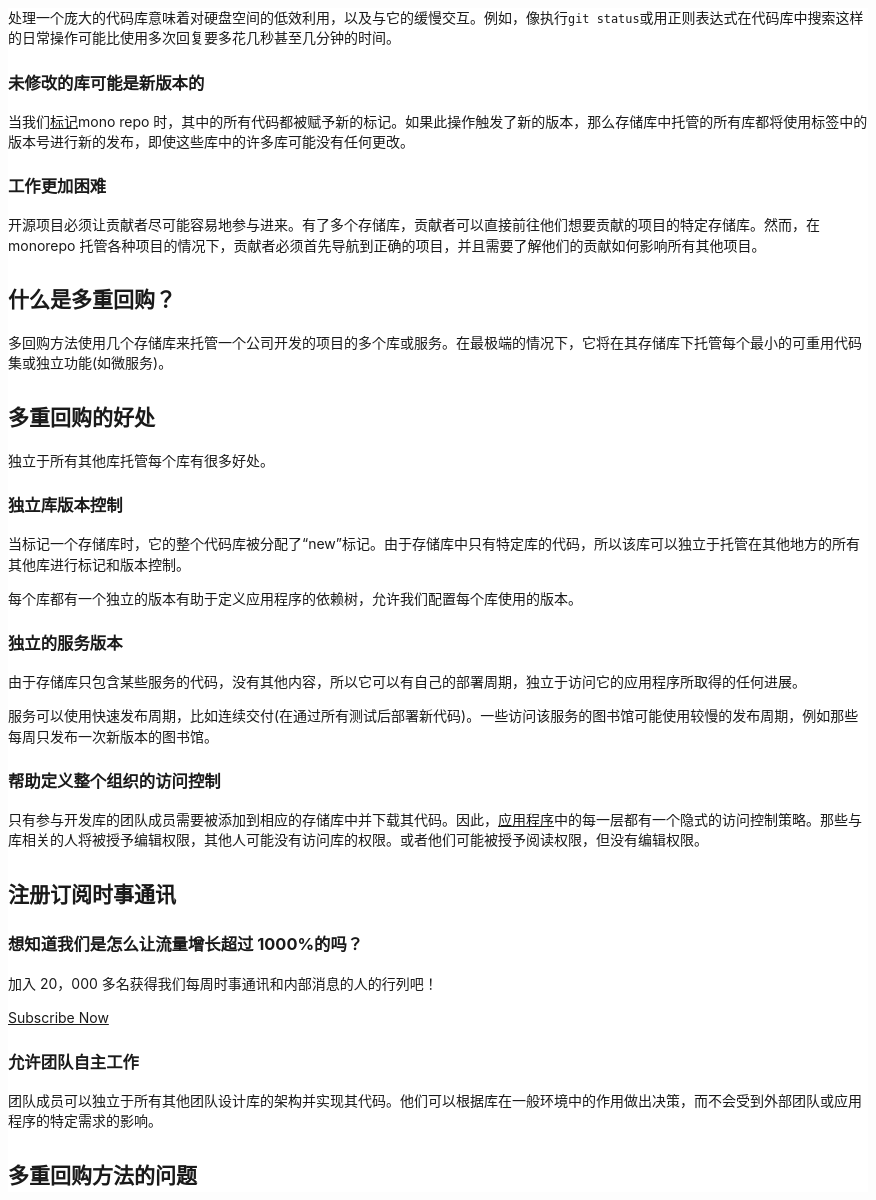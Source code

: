 处理一个庞大的代码库意味着对硬盘空间的低效利用，以及与它的缓慢交互。例如，像执行`git status`或用正则表达式在代码库中搜索这样的日常操作可能比使用多次回复要多花几秒甚至几分钟的时间。

### 未修改的库可能是新版本的

当我们[标记](https://kinsta.com/knowledgebase/wordpress-tags/)mono repo 时，其中的所有代码都被赋予新的标记。如果此操作触发了新的版本，那么存储库中托管的所有库都将使用标签中的版本号进行新的发布，即使这些库中的许多库可能没有任何更改。

### 工作更加困难

开源项目必须让贡献者尽可能容易地参与进来。有了多个存储库，贡献者可以直接前往他们想要贡献的项目的特定存储库。然而，在 monorepo 托管各种项目的情况下，贡献者必须首先导航到正确的项目，并且需要了解他们的贡献如何影响所有其他项目。


## 什么是多重回购？

多回购方法使用几个存储库来托管一个公司开发的项目的多个库或服务。在最极端的情况下，它将在其存储库下托管每个最小的可重用代码集或独立功能(如微服务)。

## 多重回购的好处

独立于所有其他库托管每个库有很多好处。

### 独立库版本控制

当标记一个存储库时，它的整个代码库被分配了“new”标记。由于存储库中只有特定库的代码，所以该库可以独立于托管在其他地方的所有其他库进行标记和版本控制。

每个库都有一个独立的版本有助于定义应用程序的依赖树，允许我们配置每个库使用的版本。

### 独立的服务版本

由于存储库只包含某些服务的代码，没有其他内容，所以它可以有自己的部署周期，独立于访问它的应用程序所取得的任何进展。

服务可以使用快速发布周期，比如连续交付(在通过所有测试后部署新代码)。一些访问该服务的图书馆可能使用较慢的发布周期，例如那些每周只发布一次新版本的图书馆。

### 帮助定义整个组织的访问控制

只有参与开发库的团队成员需要被添加到相应的存储库中并下载其代码。因此，[应用程序](https://kinsta.com/blog/application-performance-monitoring/)中的每一层都有一个隐式的访问控制策略。那些与库相关的人将被授予编辑权限，其他人可能没有访问库的权限。或者他们可能被授予阅读权限，但没有编辑权限。

## 注册订阅时事通讯



### 想知道我们是怎么让流量增长超过 1000%的吗？

加入 20，000 多名获得我们每周时事通讯和内部消息的人的行列吧！

[Subscribe Now](#newsletter)

### 允许团队自主工作

团队成员可以独立于所有其他团队设计库的架构并实现其代码。他们可以根据库在一般环境中的作用做出决策，而不会受到外部团队或应用程序的特定需求的影响。

## 多重回购方法的问题
